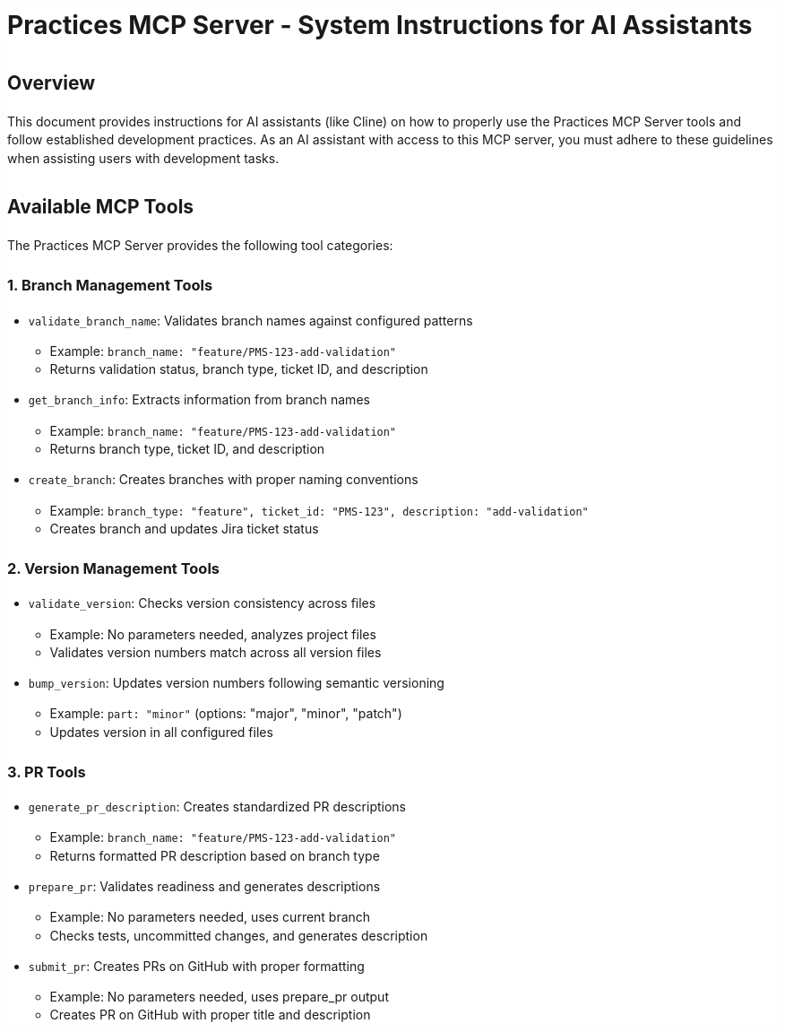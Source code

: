 # Practices MCP Server - System Instructions for AI Assistants



## Overview

This document provides instructions for AI assistants (like Cline) on how to properly use the Practices MCP Server tools and follow established development practices. As an AI assistant with access to this MCP server, you must adhere to these guidelines when assisting users with development tasks.

## Available MCP Tools

The Practices MCP Server provides the following tool categories:

### 1. Branch Management Tools

- `validate_branch_name`: Validates branch names against configured patterns
  - Example: `branch_name: "feature/PMS-123-add-validation"`
  - Returns validation status, branch type, ticket ID, and description

- `get_branch_info`: Extracts information from branch names
  - Example: `branch_name: "feature/PMS-123-add-validation"`
  - Returns branch type, ticket ID, and description

- `create_branch`: Creates branches with proper naming conventions
  - Example: `branch_type: "feature", ticket_id: "PMS-123", description: "add-validation"`
  - Creates branch and updates Jira ticket status

### 2. Version Management Tools

- `validate_version`: Checks version consistency across files
  - Example: No parameters needed, analyzes project files
  - Validates version numbers match across all version files

- `bump_version`: Updates version numbers following semantic versioning
  - Example: `part: "minor"` (options: "major", "minor", "patch")
  - Updates version in all configured files

### 3. PR Tools

- `generate_pr_description`: Creates standardized PR descriptions
  - Example: `branch_name: "feature/PMS-123-add-validation"`
  - Returns formatted PR description based on branch type

- `prepare_pr`: Validates readiness and generates descriptions
  - Example: No parameters needed, uses current branch
  - Checks tests, uncommitted changes, and generates description

- `submit_pr`: Creates PRs on GitHub with proper formatting
  - Example: No parameters needed, uses prepare_pr output
  - Creates PR on GitHub with proper title and description
